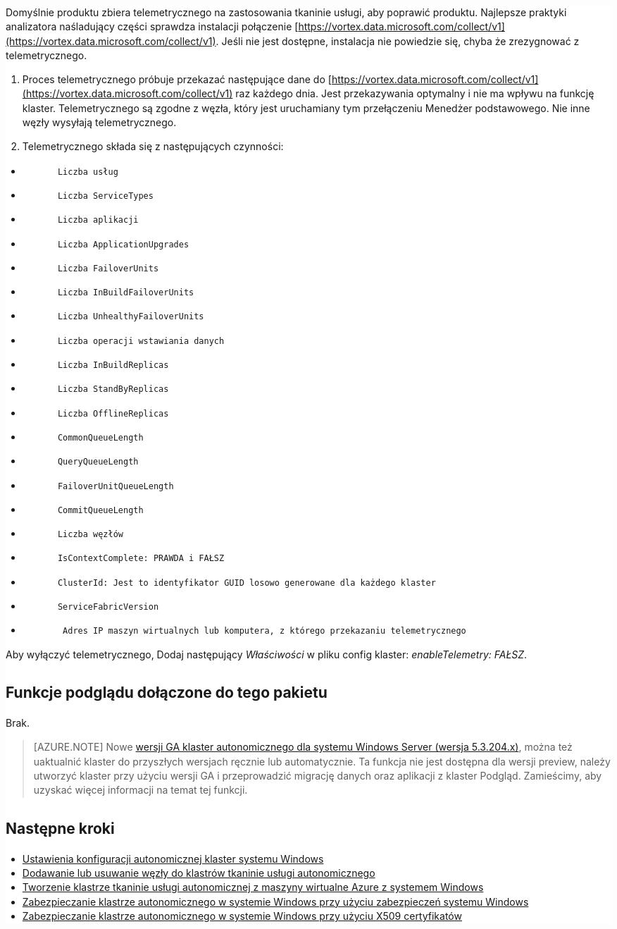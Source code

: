 Domyślnie produktu zbiera telemetrycznego na zastosowania tkaninie usługi, aby poprawić produktu. Najlepsze praktyki analizatora naśladujący części sprawdza instalacji połączenie [https://vortex.data.microsoft.com/collect/v1](https://vortex.data.microsoft.com/collect/v1). Jeśli nie jest dostępne, instalacja nie powiedzie się, chyba że zrezygnować z telemetrycznego.

  1. Proces telemetrycznego próbuje przekazać następujące dane do [https://vortex.data.microsoft.com/collect/v1](https://vortex.data.microsoft.com/collect/v1) raz każdego dnia. Jest przekazywania optymalny i nie ma wpływu na funkcję klaster. Telemetrycznego są zgodne z węzła, który jest uruchamiany tym przełączeniu Menedżer podstawowego. Nie inne węzły wysyłają telemetrycznego.

  2. Telemetrycznego składa się z następujących czynności:

-            Liczba usług
-            Liczba ServiceTypes
-            Liczba aplikacji
-            Liczba ApplicationUpgrades
-            Liczba FailoverUnits
-            Liczba InBuildFailoverUnits
-            Liczba UnhealthyFailoverUnits
-            Liczba operacji wstawiania danych
-            Liczba InBuildReplicas
-            Liczba StandByReplicas
-            Liczba OfflineReplicas
-            CommonQueueLength
-            QueryQueueLength
-            FailoverUnitQueueLength
-            CommitQueueLength
-            Liczba węzłów
-            IsContextComplete: PRAWDA i FAŁSZ
-            ClusterId: Jest to identyfikator GUID losowo generowane dla każdego klaster
-            ServiceFabricVersion
-             Adres IP maszyn wirtualnych lub komputera, z którego przekazaniu telemetrycznego


Aby wyłączyć telemetrycznego, Dodaj następujący *Właściwości* w pliku config klaster: *enableTelemetry: FAŁSZ*.

<a id="previewfeatures"></a>
## <a name="preview-features-included-in-this-package"></a>Funkcje podglądu dołączone do tego pakietu

Brak.

>[AZURE.NOTE] Nowe [wersji GA klaster autonomicznego dla systemu Windows Server (wersja 5.3.204.x)](https://azure.microsoft.com/blog/azure-service-fabric-for-windows-server-now-ga/), można też uaktualnić klaster do przyszłych wersjach ręcznie lub automatycznie. Ta funkcja nie jest dostępna dla wersji preview, należy utworzyć klaster przy użyciu wersji GA i przeprowadzić migrację danych oraz aplikacji z klaster Podgląd. Zamieścimy, aby uzyskać więcej informacji na temat tej funkcji.


## <a name="next-steps"></a>Następne kroki
- [Ustawienia konfiguracji autonomicznej klaster systemu Windows](service-fabric-cluster-manifest.md)
- [Dodawanie lub usuwanie węzły do klastrów tkaninie usługi autonomicznego](service-fabric-cluster-windows-server-add-remove-nodes.md)
- [Tworzenie klastrze tkaninie usługi autonomicznej z maszyny wirtualne Azure z systemem Windows](service-fabric-cluster-creation-with-windows-azure-vms.md)
- [Zabezpieczanie klastrze autonomicznego w systemie Windows przy użyciu zabezpieczeń systemu Windows](service-fabric-windows-cluster-windows-security.md)
- [Zabezpieczanie klastrze autonomicznego w systemie Windows przy użyciu X509 certyfikatów](service-fabric-windows-cluster-x509-security.md)


[Trusted Zone]: ./media/service-fabric-cluster-creation-for-windows-server/TrustedZone.png
